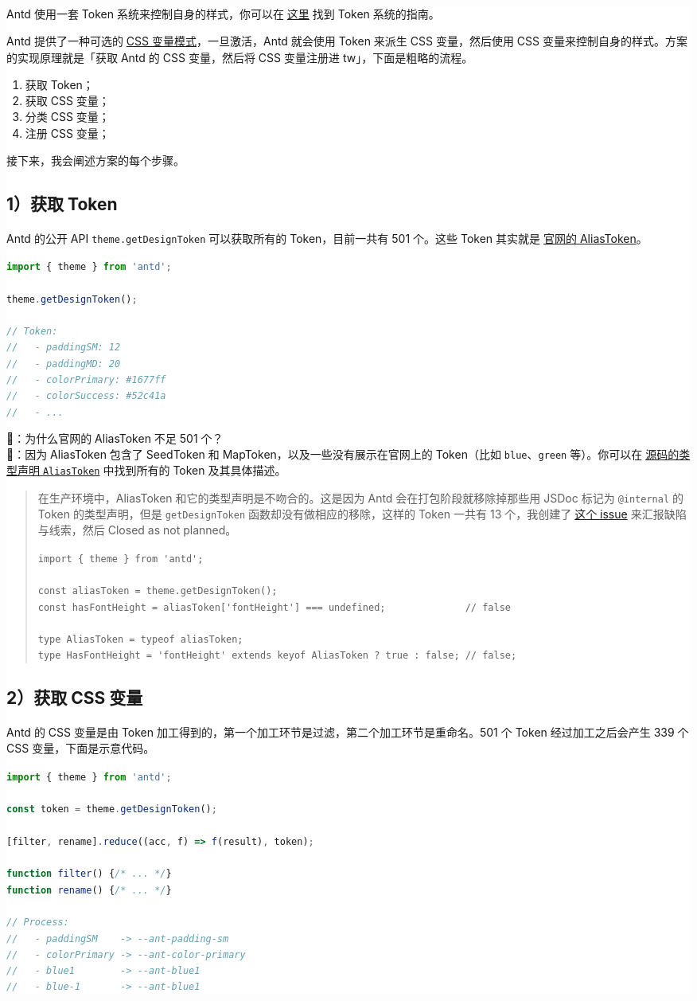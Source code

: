 Antd 使用一套 Token 系统来控制自身的样式，你可以在 [这里](https://ant.design/docs/react/customize-theme) 找到 Token 系统的指南。

Antd 提供了一种可选的 [CSS 变量模式](https://ant.design/docs/react/css-variables)，一旦激活，Antd 就会使用 Token 来派生 CSS 变量，然后使用 CSS 变量来控制自身的样式。方案的实现原理就是「获取 Antd 的 CSS 变量，然后将 CSS 变量注册进 tw」，下面是粗略的流程。

1. 获取 Token；
2. 获取 CSS 变量；
3. 分类 CSS 变量；
4. 注册 CSS 变量；

接下来，我会阐述方案的每个步骤。

## 1）获取 Token

Antd 的公开 API `theme.getDesignToken` 可以获取所有的 Token，目前一共有 501 个。这些 Token 其实就是 [官网的 AliasToken](https://ant.design/docs/react/customize-theme#aliastoken)。

```ts
import { theme } from 'antd';

theme.getDesignToken();

// Token:
//   - paddingSM: 12
//   - paddingMD: 20
//   - colorPrimary: #1677ff
//   - colorSuccess: #52c41a
//   - ...
```

🤔️：为什么官网的 AliasToken 不足 501 个？<br />🙋：因为 AliasToken 包含了 SeedToken 和 MapToken，以及一些没有展示在官网上的 Token（比如 `blue`、`green` 等）。你可以在 [源码的类型声明 `AliasToken`](https://github.com/ant-design/ant-design/blob/dd204608865673cc728d671d25215824059e0bf6/components/theme/interface/alias.ts#L10) 中找到所有的 Token 及其具体描述。

> 在生产环境中，AliasToken 和它的类型声明是不吻合的。这是因为 Antd 会在打包阶段就移除掉那些用 JSDoc 标记为 `@internal` 的 Token 的类型声明，但是 `getDesignToken` 函数却没有做相应的移除，这样的 Token 一共有 13 个，我创建了 [这个 issue](https://github.com/ant-design/ant-design/issues/52838) 来汇报缺陷与线索，然后 Closed as not planned。
>
> ```tsx
> import { theme } from 'antd';
> 
> const aliasToken = theme.getDesignToken();
> const hasFontHeight = aliasToken['fontHeight'] === undefined;              // false
> 
> type AliasToken = typeof aliasToken;
> type HasFontHeight = 'fontHeight' extends keyof AliasToken ? true : false; // false;
> ```

## 2）获取 CSS 变量

Antd 的 CSS 变量是由 Token 加工得到的，第一个加工环节是过滤，第二个加工环节是重命名。501 个 Token 经过加工之后会产生 339 个 CSS 变量，下面是示意代码。

```ts
import { theme } from 'antd';

const token = theme.getDesignToken();

[filter, rename].reduce((acc, f) => f(result), token);

function filter() {/* ... */}
function rename() {/* ... */}

// Process:
//   - paddingSM    -> --ant-padding-sm
//   - colorPrimary -> --ant-color-primary
//   - blue1        -> --ant-blue1
//   - blue-1       -> --ant-blue1
```